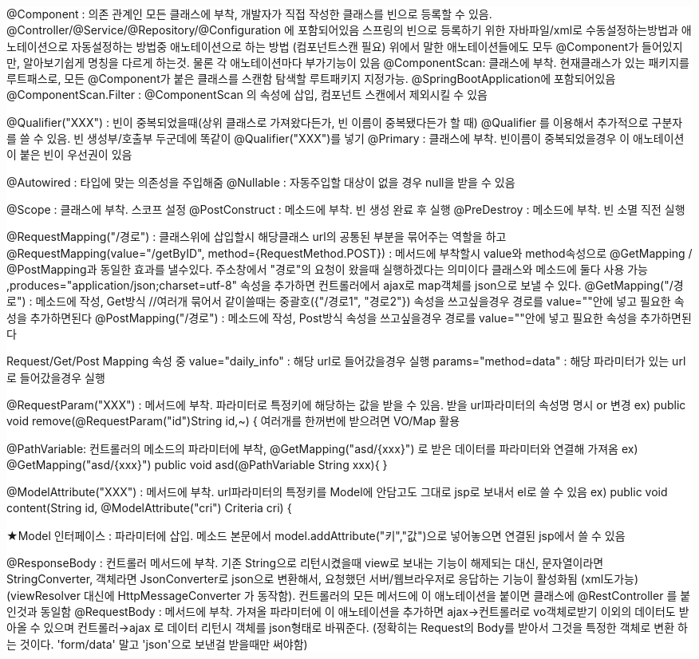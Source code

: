 @Component : 의존 관계인 모든 클래스에 부착, 개발자가 직접 작성한 클래스를 빈으로 등록할 수 있음. @Controller/@Service/@Repository/@Configuration 에 포함되어있음
	스프링의 빈으로 등록하기 위한 자바파일/xml로 수동설정하는방법과 애노테이션으로 자동설정하는 방법중 애노테이션으로 하는 방법 (컴포넌트스캔 필요)
	위에서 말한 애노테이션들에도 모두 @Component가 들어있지만, 알아보기쉽게 명칭을 다르게 하는것. 물론 각 애노테이션마다 부가기능이 있음
@ComponentScan: 클래스에 부착. 현재클래스가 있는 패키지를 루트패스로, 모든 @Component가 붙은 클래스를 스캔함
	탐색할 루트패키지 지정가능. @SpringBootApplication에 포함되어있음
@ComponentScan.Filter : @ComponentScan 의 속성에 삽입, 컴포넌트 스캔에서 제외시킬 수 있음

@Qualifier("XXX") : 빈이 중복되었을때(상위 클래스로 가져왔다든가, 빈 이름이 중복됐다든가 할 때)
	@Qualifier 를 이용해서 추가적으로 구분자를 쓸 수 있음. 빈 생성부/호출부 두군데에 똑같이 @Qualifier("XXX")를 넣기
@Primary : 클래스에 부착. 빈이름이 중복되었을경우 이 애노테이션이 붙은 빈이 우선권이 있음

@Autowired : 타입에 맞는 의존성을 주입해줌
@Nullable : 자동주입할 대상이 없을 경우 null을 받을 수 있음

@Scope : 클래스에 부착. 스코프 설정
@PostConstruct : 메소드에 부착. 빈 생성 완료 후 실행
@PreDestroy : 메소드에 부착. 빈 소멸 직전 실행

@RequestMapping("/경로") : 클래스위에 삽입할시 해당클래스 url의 공통된 부분을 묶어주는 역할을 하고
@RequestMapping(value="/getByID", method={RequestMethod.POST}) : 메서드에 부착할시
	value와 method속성으로 @GetMapping / @PostMapping과 동일한 효과를 낼수있다.
	주소창에서 "경로"의 요청이 왔을때 실행하겠다는 의미이다
	클래스와 메소드에 둘다 사용 가능
	,produces="application/json;charset=utf-8" 속성을 추가하면 컨트롤러에서 ajax로 map객체를 json으로 보낼 수 있다.
@GetMapping("/경로") : 메소드에 작성, Get방식 //여러개 묶어서 같이쓸때는 중괄호({"/경로1", "경로2"})
	속성을 쓰고싶을경우 경로를 value=""안에 넣고 필요한 속성을 추가하면된다
@PostMapping("/경로") : 메소드에 작성, Post방식
	속성을 쓰고싶을경우 경로를 value=""안에 넣고 필요한 속성을 추가하면된다

Request/Get/Post Mapping 속성 중
value="daily_info" : 해당 url로 들어갔을경우 실행
params="method=data" : 해당 파라미터가 있는 url로 들어갔을경우 실행

@RequestParam("XXX") : 메서드에 부착. 파라미터로 특정키에 해당하는 값을 받을 수 있음. 받을 url파라미터의 속성명 명시 or 변경
	ex) public void remove(@RequestParam("id")String id,~) {
	여러개를 한꺼번에 받으려면 VO/Map 활용

@PathVariable: 컨트롤러의 메소드의 파라미터에 부착, @GetMapping("asd/{xxx}") 로 받은 데이터를 파라미터와 연결해 가져옴
ex)
@GetMapping("asd/{xxx}")
public void asd(@PathVariable String xxx){
}

@ModelAttribute("XXX") : 메서드에 부착. url파라미터의 특정키를 Model에 안담고도 그대로 jsp로 보내서 el로 쓸 수 있음
	ex) public void content(String id, @ModelAttribute("cri") Criteria cri) {

★Model 인터페이스 : 파라미터에 삽입. 메소드 본문에서 model.addAttribute("키","값")으로 넣어놓으면 연결된 jsp에서 쓸 수 있음

@ResponseBody : 컨트롤러 메서드에 부착. 기존 String으로 리턴시켰을때 view로 보내는 기능이 해제되는 대신,
	문자열이라면 StringConverter, 객체라면 JsonConverter로 json으로 변환해서, 요청했던 서버/웹브라우저로 응답하는 기능이 활성화됨 (xml도가능)
	(viewResolver 대신에 HttpMessageConverter 가 동작함). 컨트롤러의 모든 메서드에 이 애노테이션을 붙이면 클래스에 @RestController 를 붙인것과 동일함
@RequestBody : 메서드에 부착. 가져올 파라미터에 이 애노테이션을 추가하면 ajax→컨트롤러로 vo객체로받기 이외의 데이터도 받아올 수 있으며
	컨트롤러→ajax 로 데이터 리턴시 객체를 json형태로 바꿔준다. (정확히는 Request의 Body를 받아서 그것을 특정한 객체로 변환 하는 것이다.
	'form/data' 말고 'json'으로 보낸걸 받을때만 써야함)
